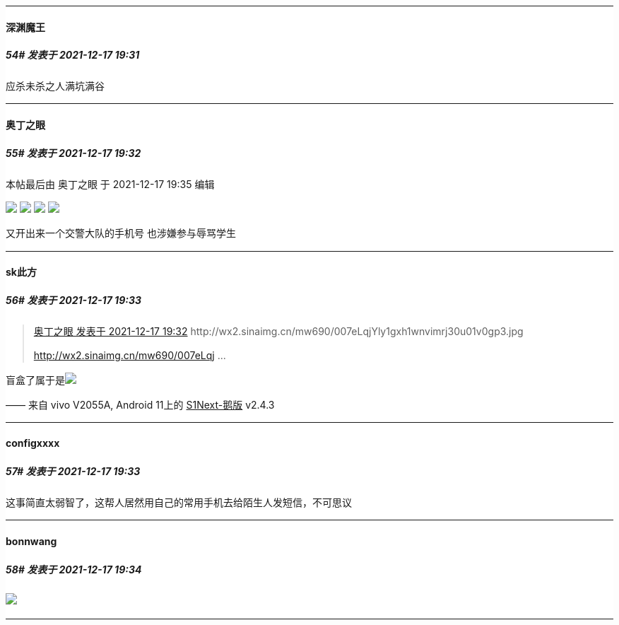 *****

####  深渊魔王  
##### 54#       发表于 2021-12-17 19:31

应杀未杀之人满坑满谷

*****

####  奥丁之眼  
##### 55#       发表于 2021-12-17 19:32

 本帖最后由 奥丁之眼 于 2021-12-17 19:35 编辑 

<img src="http://wx1.sinaimg.cn/mw690/007eLqjYly1gxh1wnb8oej310z0izdr6.jpg" referrerpolicy="no-referrer">

<img src="http://wx2.sinaimg.cn/mw690/007eLqjYly1gxh1wnvimrj30u01v0gp3.jpg" referrerpolicy="no-referrer">
<img src="http://wx2.sinaimg.cn/mw690/007eLqjYly1gxh1wo7b9lj30ir0gdq9a.jpg" referrerpolicy="no-referrer">
<img src="http://wx4.sinaimg.cn/mw690/007eLqjYly1gxh1wnkdp0j30rk0kongp.jpg" referrerpolicy="no-referrer">

又开出来一个交警大队的手机号 也涉嫌参与辱骂学生

*****

####  sk此方  
##### 56#       发表于 2021-12-17 19:33

<blockquote><a href="httphttps://bbs.saraba1st.com/2b/forum.php?mod=redirect&amp;goto=findpost&amp;pid=53978141&amp;ptid=2043053" target="_blank">奥丁之眼 发表于 2021-12-17 19:32</a>
http://wx2.sinaimg.cn/mw690/007eLqjYly1gxh1wnvimrj30u01v0gp3.jpg

http://wx2.sinaimg.cn/mw690/007eLqj ...</blockquote>
盲盒了属于是<img src="https://static.saraba1st.com/image/smiley/face2017/067.png" referrerpolicy="no-referrer">

—— 来自 vivo V2055A, Android 11上的 [S1Next-鹅版](https://github.com/ykrank/S1-Next/releases) v2.4.3

*****

####  configxxxx  
##### 57#       发表于 2021-12-17 19:33

这事简直太弱智了，这帮人居然用自己的常用手机去给陌生人发短信，不可思议

*****

####  bonnwang  
##### 58#       发表于 2021-12-17 19:34

<img src="https://static.saraba1st.com/image/smiley/face2017/065.png" referrerpolicy="no-referrer">

*****
